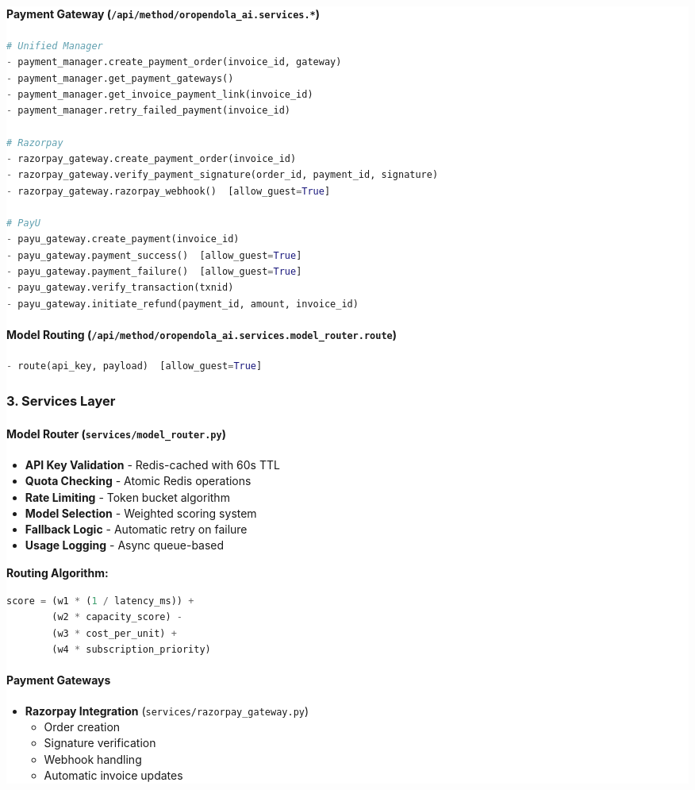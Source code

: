 #### Payment Gateway (`/api/method/oropendola_ai.services.*`)
```python
# Unified Manager
- payment_manager.create_payment_order(invoice_id, gateway)
- payment_manager.get_payment_gateways()
- payment_manager.get_invoice_payment_link(invoice_id)
- payment_manager.retry_failed_payment(invoice_id)

# Razorpay
- razorpay_gateway.create_payment_order(invoice_id)
- razorpay_gateway.verify_payment_signature(order_id, payment_id, signature)
- razorpay_gateway.razorpay_webhook()  [allow_guest=True]

# PayU
- payu_gateway.create_payment(invoice_id)
- payu_gateway.payment_success()  [allow_guest=True]
- payu_gateway.payment_failure()  [allow_guest=True]
- payu_gateway.verify_transaction(txnid)
- payu_gateway.initiate_refund(payment_id, amount, invoice_id)
```

#### Model Routing (`/api/method/oropendola_ai.services.model_router.route`)
```python
- route(api_key, payload)  [allow_guest=True]
```

### 3. Services Layer

#### Model Router (`services/model_router.py`)
- **API Key Validation** - Redis-cached with 60s TTL
- **Quota Checking** - Atomic Redis operations
- **Rate Limiting** - Token bucket algorithm
- **Model Selection** - Weighted scoring system
- **Fallback Logic** - Automatic retry on failure
- **Usage Logging** - Async queue-based

**Routing Algorithm:**
```python
score = (w1 * (1 / latency_ms)) + 
        (w2 * capacity_score) - 
        (w3 * cost_per_unit) + 
        (w4 * subscription_priority)
```

#### Payment Gateways
- **Razorpay Integration** (`services/razorpay_gateway.py`)
  - Order creation
  - Signature verification
  - Webhook handling
  - Automatic invoice updates
